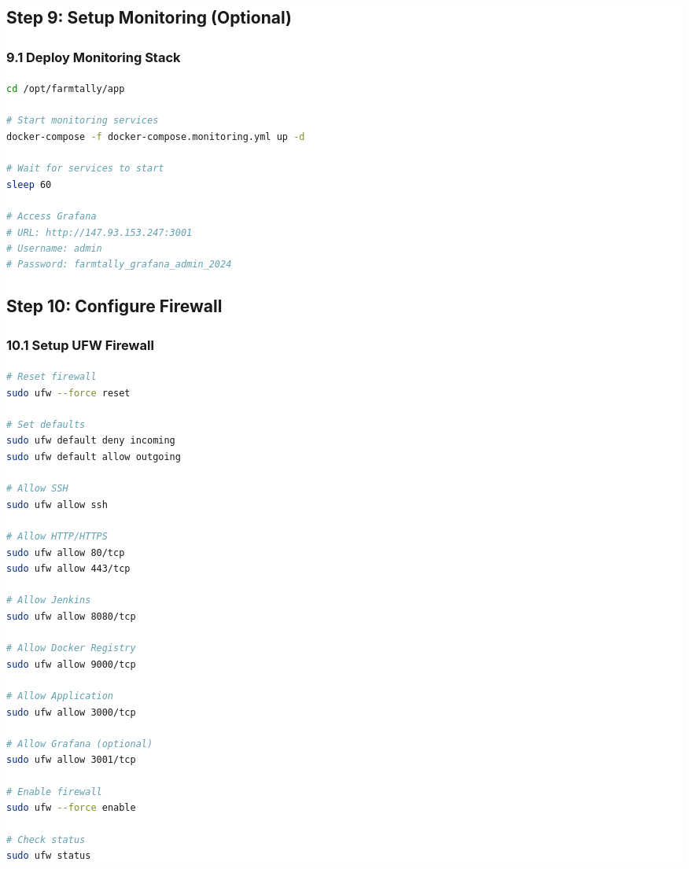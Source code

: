 ## Step 9: Setup Monitoring (Optional)

### 9.1 Deploy Monitoring Stack
```bash
cd /opt/farmtally/app

# Start monitoring services
docker-compose -f docker-compose.monitoring.yml up -d

# Wait for services to start
sleep 60

# Access Grafana
# URL: http://147.93.153.247:3001
# Username: admin
# Password: farmtally_grafana_admin_2024
```

## Step 10: Configure Firewall

### 10.1 Setup UFW Firewall
```bash
# Reset firewall
sudo ufw --force reset

# Set defaults
sudo ufw default deny incoming
sudo ufw default allow outgoing

# Allow SSH
sudo ufw allow ssh

# Allow HTTP/HTTPS
sudo ufw allow 80/tcp
sudo ufw allow 443/tcp

# Allow Jenkins
sudo ufw allow 8080/tcp

# Allow Docker Registry
sudo ufw allow 9000/tcp

# Allow Application
sudo ufw allow 3000/tcp

# Allow Grafana (optional)
sudo ufw allow 3001/tcp

# Enable firewall
sudo ufw --force enable

# Check status
sudo ufw status
```
